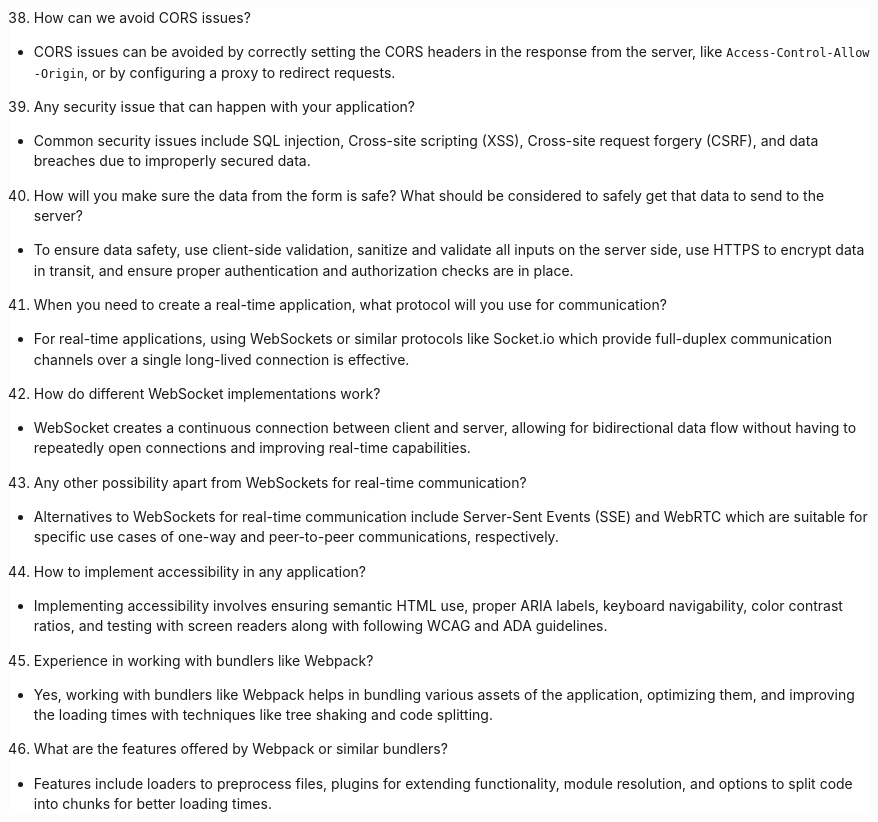 

38. How can we avoid CORS issues?

- CORS issues can be avoided by correctly setting the CORS headers in the response from the server, like `Access-Control-Allow-Origin`, or by configuring a proxy to redirect requests.



39. Any security issue that can happen with your application?

- Common security issues include SQL injection, Cross-site scripting (XSS), Cross-site request forgery (CSRF), and data breaches due to improperly secured data.



40. How will you make sure the data from the form is safe? What should be considered to safely get that data to send to the server?

- To ensure data safety, use client-side validation, sanitize and validate all inputs on the server side, use HTTPS to encrypt data in transit, and ensure proper authentication and authorization checks are in place.



41. When you need to create a real-time application, what protocol will you use for communication?

- For real-time applications, using WebSockets or similar protocols like Socket.io which provide full-duplex communication channels over a single long-lived connection is effective.



42. How do different WebSocket implementations work?

- WebSocket creates a continuous connection between client and server, allowing for bidirectional data flow without having to repeatedly open connections and improving real-time capabilities.



43. Any other possibility apart from WebSockets for real-time communication?

- Alternatives to WebSockets for real-time communication include Server-Sent Events (SSE) and WebRTC which are suitable for specific use cases of one-way and peer-to-peer communications, respectively.



44. How to implement accessibility in any application?

- Implementing accessibility involves ensuring semantic HTML use, proper ARIA labels, keyboard navigability, color contrast ratios, and testing with screen readers along with following WCAG and ADA guidelines.



45. Experience in working with bundlers like Webpack?

- Yes, working with bundlers like Webpack helps in bundling various assets of the application, optimizing them, and improving the loading times with techniques like tree shaking and code splitting.



46. What are the features offered by Webpack or similar bundlers?

- Features include loaders to preprocess files, plugins for extending functionality, module resolution, and options to split code into chunks for better loading times.
